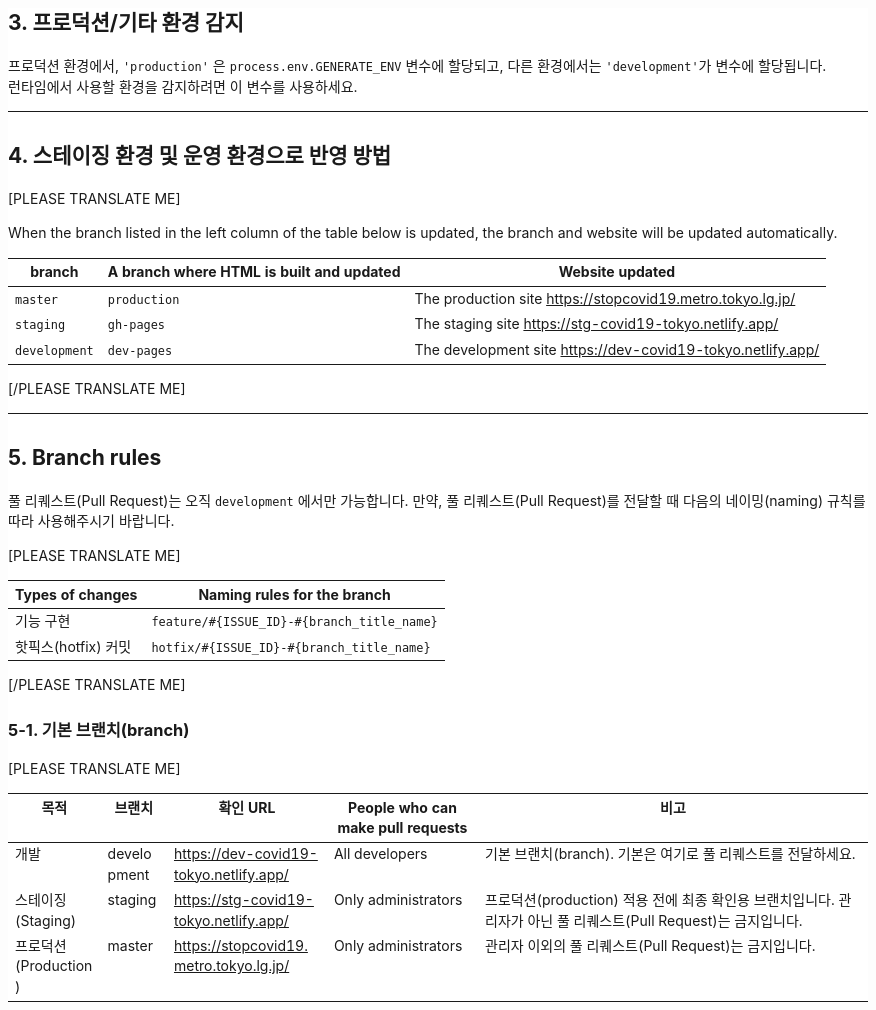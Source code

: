 
## 3. 프로덕션/기타 환경 감지

프로덕션 환경에서, `'production'` 은 `process.env.GENERATE_ENV` 변수에 할당되고, 다른 환경에서는 `'development'`가 변수에 할당됩니다.  
런타임에서 사용할 환경을 감지하려면 이 변수를 사용하세요.

---

## 4. 스테이징 환경 및 운영 환경으로 반영 방법

[PLEASE TRANSLATE ME]

When the branch listed in the left column of the table below is updated, the branch and website will be updated automatically.

| branch | A branch where HTML is built and updated | Website updated |
| ---- | ---- | ---- |
|`master`|`production`|The production site https://stopcovid19.metro.tokyo.lg.jp/|
|`staging`|`gh-pages`|The staging site https://stg-covid19-tokyo.netlify.app/|
|`development`|`dev-pages`|The development site https://dev-covid19-tokyo.netlify.app/|

[/PLEASE TRANSLATE ME]

---

## 5. Branch rules

풀 리퀘스트(Pull Request)는 오직 `development` 에서만 가능합니다.
만약, 풀 리퀘스트(Pull Request)를 전달할 때 다음의 네이밍(naming) 규칙를 따라 사용해주시기 바랍니다.

[PLEASE TRANSLATE ME]

| Types of changes | Naming rules for the branch |
| ---- | ---- |
|기능 구현|`feature/#{ISSUE_ID}-#{branch_title_name}`|
|핫픽스(hotfix) 커밋|`hotfix/#{ISSUE_ID}-#{branch_title_name}`|

[/PLEASE TRANSLATE ME]

### 5-1. 기본 브랜치(branch)

[PLEASE TRANSLATE ME]

| 목적 | 브랜치 | 확인 URL | People who can make pull requests | 비고 |
| ---- | ---- | ---- | ---- | ---- |
| 개발 | development | https://dev-covid19-tokyo.netlify.app/ | All developers | 기본 브랜치(branch). 기본은 여기로 풀 리퀘스트를 전달하세요.|
| 스테이징(Staging) | staging | https://stg-covid19-tokyo.netlify.app/ | Only administrators | 프로덕션(production) 적용 전에 최종 확인용 브랜치입니다. 관리자가 아닌 풀 리퀘스트(Pull Request)는 금지입니다. |
| 프로덕션(Production) | master | https://stopcovid19.metro.tokyo.lg.jp/ | Only administrators | 관리자 이외의 풀 리퀘스트(Pull Request)는 금지입니다. |
